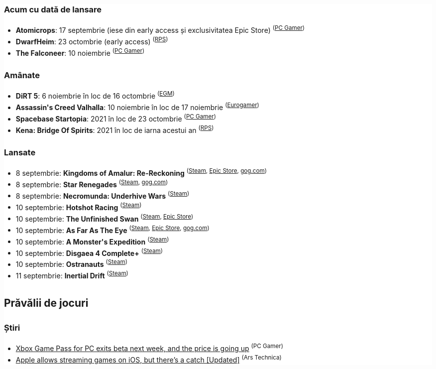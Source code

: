 ### Acum cu dată de lansare
* **Atomicrops**: 17 septembrie (iese din early access și exclusivitatea Epic Store) <sup>([PC Gamer](https://www.pcgamer.com/farmlife-roguelike-atomicrops-epic-exclusivity-is-ending-and-its-adding-new-stuff/))</sup>
* **DwarfHeim**: 23 octombrie (early access) <sup>([RPS](https://www.rockpapershotgun.com/2020/09/12/co-op-rts-dwarfheim-will-launch-in-early-access-in-october-and-gets-a-new-demo-today))</sup>
* **The Falconeer**: 10 noiembrie <sup>([PC Gamer](https://www.pcgamer.com/big-bird-combat-simulator-the-falconeer-is-coming-on-november-10/))</sup>

### Amânate
* **DiRT 5**: 6 noiembrie în loc de 16 octombrie <sup>([EGM](https://egmnow.com/dirt-5-has-been-delayed-again))</sup>
* **Assassin's Creed Valhalla**: 10 noiembrie în loc de 17 noiembrie <sup>([Eurogamer](https://www.eurogamer.net/articles/2020-09-09-assassins-creed-valhalla-release-date-brought-forward))</sup>
* **Spacebase Startopia**: 2021 în loc de 23 octombrie <sup>([PC Gamer](https://www.pcgamer.com/spacebase-startopia-has-been-delayed-until-2021/))</sup>
* **Kena: Bridge Of Spirits**: 2021 în loc de iarna acestui an <sup>([RPS](https://www.rockpapershotgun.com/2020/09/12/kena-bridge-of-spirits-delays-its-release-into-early-2021/))</sup>

### Lansate
* 8 septembrie: **Kingdoms of Amalur: Re-Reckoning** <sup>([Steam](https://store.steampowered.com/app/1041720/Kingdoms_of_Amalur_ReReckoning/), [Epic Store](https://www.epicgames.com/store/en-US/product/kingdoms-of-amalur-re-reckoning/), [gog.com](https://www.gog.com/game/kingdoms_of_amalur_rereckoning_fate_edition))</sup>
* 8 septembrie: **Star Renegades** <sup>([Steam](https://store.steampowered.com/app/651670/Star_Renegades/), [gog.com](https://www.gog.com/game/star_renegades))</sup>
* 8 septembrie: **Necromunda: Underhive Wars** <sup>([Steam](https://store.steampowered.com/app/566440/Necromunda_Underhive_Wars/))</sup>
* 10 septembrie: **Hotshot Racing** <sup>([Steam](https://store.steampowered.com/app/609920/Hotshot_Racing/))</sup>
* 10 septembrie: **The Unfinished Swan** <sup>([Steam](https://store.steampowered.com/app/1206430/The_Unfinished_Swan/), [Epic Store](https://www.epicgames.com/store/en-US/product/the-unfinished-swan/))</sup>
* 10 septembrie: **As Far As The Eye** <sup>([Steam](https://store.steampowered.com/app/1119700/As_Far_As_The_Eye/), [Epic Store](https://www.epicgames.com/store/en-US/product/as-far-as-the-eye/), [gog.com](https://www.gog.com/game/as_far_as_the_eye))</sup>
* 10 septembrie: **A Monster's Expedition** <sup>([Steam](https://store.steampowered.com/app/1052990/A_Monsters_Expedition/))</sup>
* 10 septembrie: **Disgaea 4 Complete+** <sup>([Steam](https://store.steampowered.com/app/1233880/Disgaea_4_Complete/))</sup>
* 10 septembrie: **Ostranauts** <sup>([Steam](https://store.steampowered.com/app/1022980/Ostranauts/))</sup>
* 11 septembrie: **Inertial Drift** <sup>([Steam](https://store.steampowered.com/app/1184480/Inertial_Drift/))</sup>

## Prăvălii de jocuri

### Știri
* [Xbox Game Pass for PC exits beta next week, and the price is going up](https://www.pcgamer.com/xbox-game-pass-for-pc-exits-beta-next-week-and-the-price-is-going-up/) <sup>(PC Gamer)</sup>
* [Apple allows streaming games on iOS, but there’s a catch [Updated]](https://arstechnica.com/gaming/2020/09/apple-allows-streaming-games-on-ios-but-theres-a-catch/) <sup>(Ars Technica)</sup>
